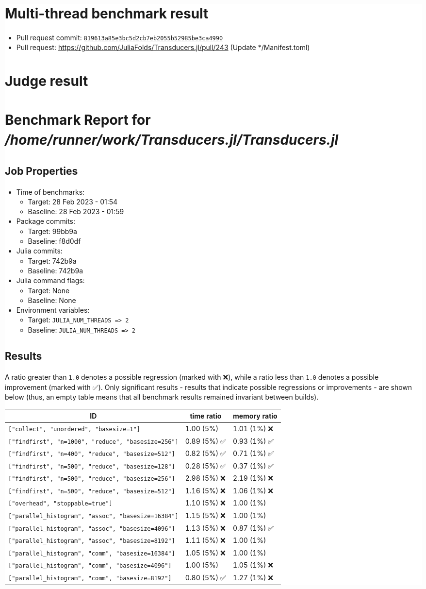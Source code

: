 # Multi-thread benchmark result

* Pull request commit: [`819613a85e3bc5d2cb7eb2055b52985be3ca4990`](https://github.com/JuliaFolds/Transducers.jl/commit/819613a85e3bc5d2cb7eb2055b52985be3ca4990)
* Pull request: <https://github.com/JuliaFolds/Transducers.jl/pull/243> (Update */Manifest.toml)

# Judge result
# Benchmark Report for */home/runner/work/Transducers.jl/Transducers.jl*

## Job Properties
* Time of benchmarks:
    - Target: 28 Feb 2023 - 01:54
    - Baseline: 28 Feb 2023 - 01:59
* Package commits:
    - Target: 99bb9a
    - Baseline: f8d0df
* Julia commits:
    - Target: 742b9a
    - Baseline: 742b9a
* Julia command flags:
    - Target: None
    - Baseline: None
* Environment variables:
    - Target: `JULIA_NUM_THREADS => 2`
    - Baseline: `JULIA_NUM_THREADS => 2`

## Results
A ratio greater than `1.0` denotes a possible regression (marked with :x:), while a ratio less
than `1.0` denotes a possible improvement (marked with :white_check_mark:). Only significant results - results
that indicate possible regressions or improvements - are shown below (thus, an empty table means that all
benchmark results remained invariant between builds).

| ID                                                  | time ratio                   | memory ratio                 |
|-----------------------------------------------------|------------------------------|------------------------------|
| `["collect", "unordered", "basesize=1"]`            |                   1.00 (5%)  |                1.01 (1%) :x: |
| `["findfirst", "n=1000", "reduce", "basesize=256"]` | 0.89 (5%) :white_check_mark: | 0.93 (1%) :white_check_mark: |
| `["findfirst", "n=400", "reduce", "basesize=512"]`  | 0.82 (5%) :white_check_mark: | 0.71 (1%) :white_check_mark: |
| `["findfirst", "n=500", "reduce", "basesize=128"]`  | 0.28 (5%) :white_check_mark: | 0.37 (1%) :white_check_mark: |
| `["findfirst", "n=500", "reduce", "basesize=256"]`  |                2.98 (5%) :x: |                2.19 (1%) :x: |
| `["findfirst", "n=500", "reduce", "basesize=512"]`  |                1.16 (5%) :x: |                1.06 (1%) :x: |
| `["overhead", "stoppable=true"]`                    |                1.10 (5%) :x: |                   1.00 (1%)  |
| `["parallel_histogram", "assoc", "basesize=16384"]` |                1.15 (5%) :x: |                   1.00 (1%)  |
| `["parallel_histogram", "assoc", "basesize=4096"]`  |                1.13 (5%) :x: | 0.87 (1%) :white_check_mark: |
| `["parallel_histogram", "assoc", "basesize=8192"]`  |                1.11 (5%) :x: |                   1.00 (1%)  |
| `["parallel_histogram", "comm", "basesize=16384"]`  |                1.05 (5%) :x: |                   1.00 (1%)  |
| `["parallel_histogram", "comm", "basesize=4096"]`   |                   1.00 (5%)  |                1.05 (1%) :x: |
| `["parallel_histogram", "comm", "basesize=8192"]`   | 0.80 (5%) :white_check_mark: |                1.27 (1%) :x: |